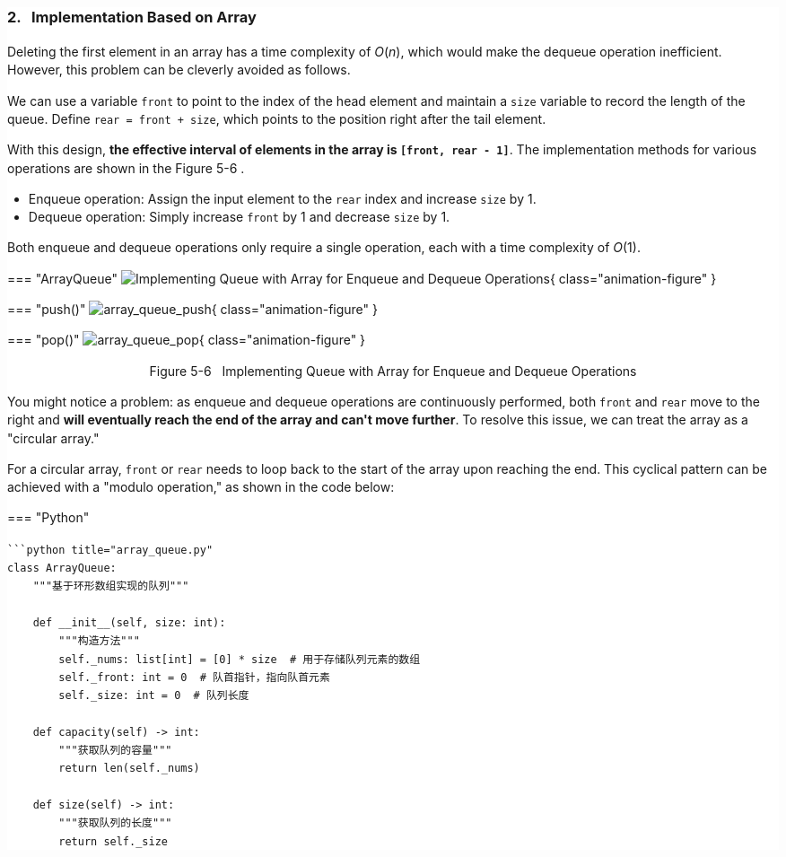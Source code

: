 ### 2. &nbsp; Implementation Based on Array

Deleting the first element in an array has a time complexity of $O(n)$, which would make the dequeue operation inefficient. However, this problem can be cleverly avoided as follows.

We can use a variable `front` to point to the index of the head element and maintain a `size` variable to record the length of the queue. Define `rear = front + size`, which points to the position right after the tail element.

With this design, **the effective interval of elements in the array is `[front, rear - 1]`**. The implementation methods for various operations are shown in the Figure 5-6 .

- Enqueue operation: Assign the input element to the `rear` index and increase `size` by 1.
- Dequeue operation: Simply increase `front` by 1 and decrease `size` by 1.

Both enqueue and dequeue operations only require a single operation, each with a time complexity of $O(1)$.

=== "ArrayQueue"
    ![Implementing Queue with Array for Enqueue and Dequeue Operations](queue.assets/array_queue.png){ class="animation-figure" }

=== "push()"
    ![array_queue_push](queue.assets/array_queue_push.png){ class="animation-figure" }

=== "pop()"
    ![array_queue_pop](queue.assets/array_queue_pop.png){ class="animation-figure" }

<p align="center"> Figure 5-6 &nbsp; Implementing Queue with Array for Enqueue and Dequeue Operations </p>

You might notice a problem: as enqueue and dequeue operations are continuously performed, both `front` and `rear` move to the right and **will eventually reach the end of the array and can't move further**. To resolve this issue, we can treat the array as a "circular array."

For a circular array, `front` or `rear` needs to loop back to the start of the array upon reaching the end. This cyclical pattern can be achieved with a "modulo operation," as shown in the code below:

=== "Python"

    ```python title="array_queue.py"
    class ArrayQueue:
        """基于环形数组实现的队列"""

        def __init__(self, size: int):
            """构造方法"""
            self._nums: list[int] = [0] * size  # 用于存储队列元素的数组
            self._front: int = 0  # 队首指针，指向队首元素
            self._size: int = 0  # 队列长度

        def capacity(self) -> int:
            """获取队列的容量"""
            return len(self._nums)

        def size(self) -> int:
            """获取队列的长度"""
            return self._size
